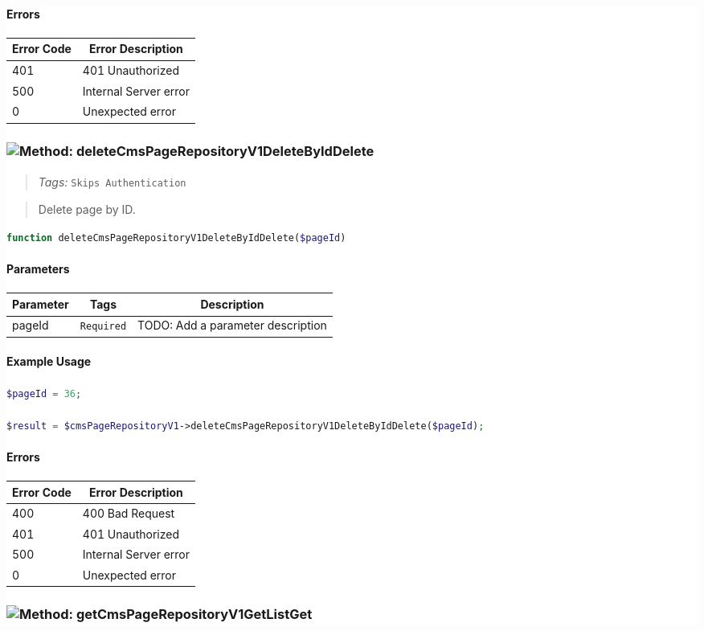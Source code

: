 #### Errors

| Error Code | Error Description |
|------------|-------------------|
| 401 | 401 Unauthorized |
| 500 | Internal Server error |
| 0 | Unexpected error |



### <a name="delete_cms_page_repository_v1_delete_by_id_delete"></a>![Method: ](https://apidocs.io/img/method.png ".CmsPageRepositoryV1Controller.deleteCmsPageRepositoryV1DeleteByIdDelete") deleteCmsPageRepositoryV1DeleteByIdDelete

> *Tags:*  ``` Skips Authentication ``` 

> Delete page by ID.


```php
function deleteCmsPageRepositoryV1DeleteByIdDelete($pageId)
```

#### Parameters

| Parameter | Tags | Description |
|-----------|------|-------------|
| pageId |  ``` Required ```  | TODO: Add a parameter description |



#### Example Usage

```php
$pageId = 36;

$result = $cmsPageRepositoryV1->deleteCmsPageRepositoryV1DeleteByIdDelete($pageId);

```

#### Errors

| Error Code | Error Description |
|------------|-------------------|
| 400 | 400 Bad Request |
| 401 | 401 Unauthorized |
| 500 | Internal Server error |
| 0 | Unexpected error |



### <a name="get_cms_page_repository_v1_get_list_get"></a>![Method: ](https://apidocs.io/img/method.png ".CmsPageRepositoryV1Controller.getCmsPageRepositoryV1GetListGet") getCmsPageRepositoryV1GetListGet
